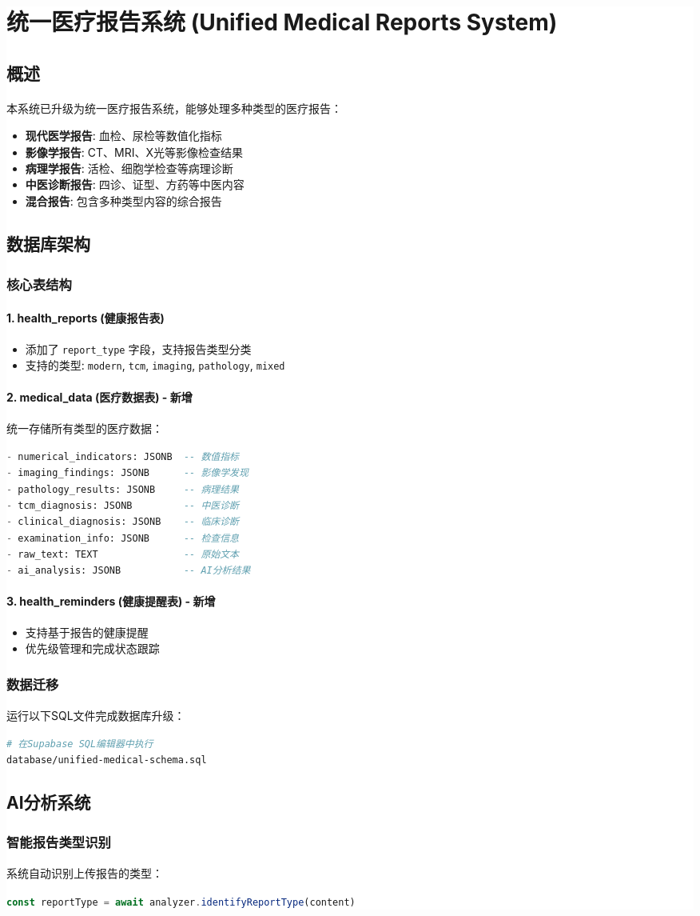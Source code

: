 # 统一医疗报告系统 (Unified Medical Reports System)

## 概述

本系统已升级为统一医疗报告系统，能够处理多种类型的医疗报告：

- **现代医学报告**: 血检、尿检等数值化指标
- **影像学报告**: CT、MRI、X光等影像检查结果  
- **病理学报告**: 活检、细胞学检查等病理诊断
- **中医诊断报告**: 四诊、证型、方药等中医内容
- **混合报告**: 包含多种类型内容的综合报告

## 数据库架构

### 核心表结构

#### 1. health_reports (健康报告表)
- 添加了 `report_type` 字段，支持报告类型分类
- 支持的类型: `modern`, `tcm`, `imaging`, `pathology`, `mixed`

#### 2. medical_data (医疗数据表) - 新增
统一存储所有类型的医疗数据：
```sql
- numerical_indicators: JSONB  -- 数值指标
- imaging_findings: JSONB      -- 影像学发现  
- pathology_results: JSONB     -- 病理结果
- tcm_diagnosis: JSONB         -- 中医诊断
- clinical_diagnosis: JSONB    -- 临床诊断
- examination_info: JSONB      -- 检查信息
- raw_text: TEXT               -- 原始文本
- ai_analysis: JSONB           -- AI分析结果
```

#### 3. health_reminders (健康提醒表) - 新增
- 支持基于报告的健康提醒
- 优先级管理和完成状态跟踪

### 数据迁移

运行以下SQL文件完成数据库升级：
```bash
# 在Supabase SQL编辑器中执行
database/unified-medical-schema.sql
```

## AI分析系统

### 智能报告类型识别
系统自动识别上传报告的类型：
```typescript
const reportType = await analyzer.identifyReportType(content)
```
